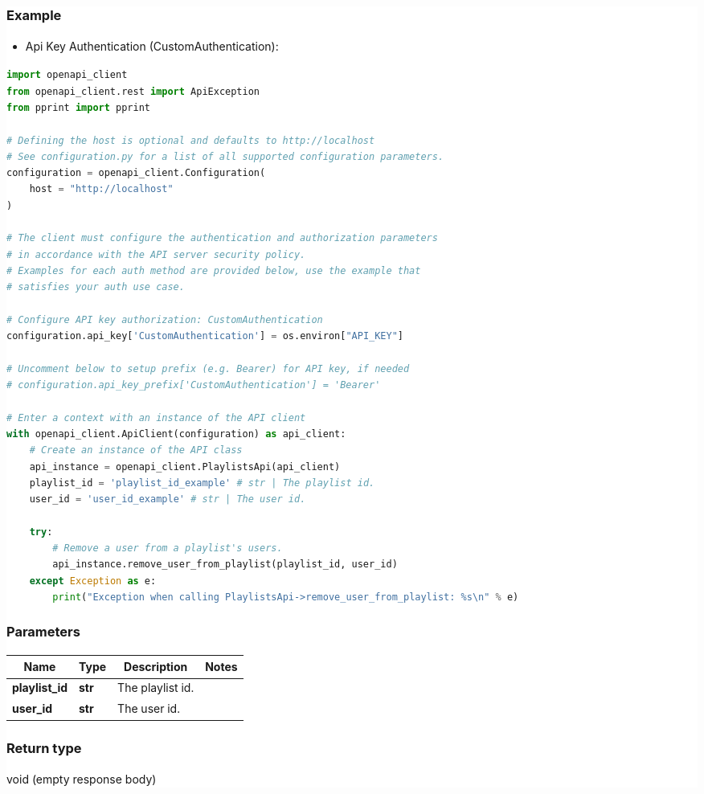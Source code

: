 ### Example

* Api Key Authentication (CustomAuthentication):

```python
import openapi_client
from openapi_client.rest import ApiException
from pprint import pprint

# Defining the host is optional and defaults to http://localhost
# See configuration.py for a list of all supported configuration parameters.
configuration = openapi_client.Configuration(
    host = "http://localhost"
)

# The client must configure the authentication and authorization parameters
# in accordance with the API server security policy.
# Examples for each auth method are provided below, use the example that
# satisfies your auth use case.

# Configure API key authorization: CustomAuthentication
configuration.api_key['CustomAuthentication'] = os.environ["API_KEY"]

# Uncomment below to setup prefix (e.g. Bearer) for API key, if needed
# configuration.api_key_prefix['CustomAuthentication'] = 'Bearer'

# Enter a context with an instance of the API client
with openapi_client.ApiClient(configuration) as api_client:
    # Create an instance of the API class
    api_instance = openapi_client.PlaylistsApi(api_client)
    playlist_id = 'playlist_id_example' # str | The playlist id.
    user_id = 'user_id_example' # str | The user id.

    try:
        # Remove a user from a playlist's users.
        api_instance.remove_user_from_playlist(playlist_id, user_id)
    except Exception as e:
        print("Exception when calling PlaylistsApi->remove_user_from_playlist: %s\n" % e)
```



### Parameters


Name | Type | Description  | Notes
------------- | ------------- | ------------- | -------------
 **playlist_id** | **str**| The playlist id. | 
 **user_id** | **str**| The user id. | 

### Return type

void (empty response body)
